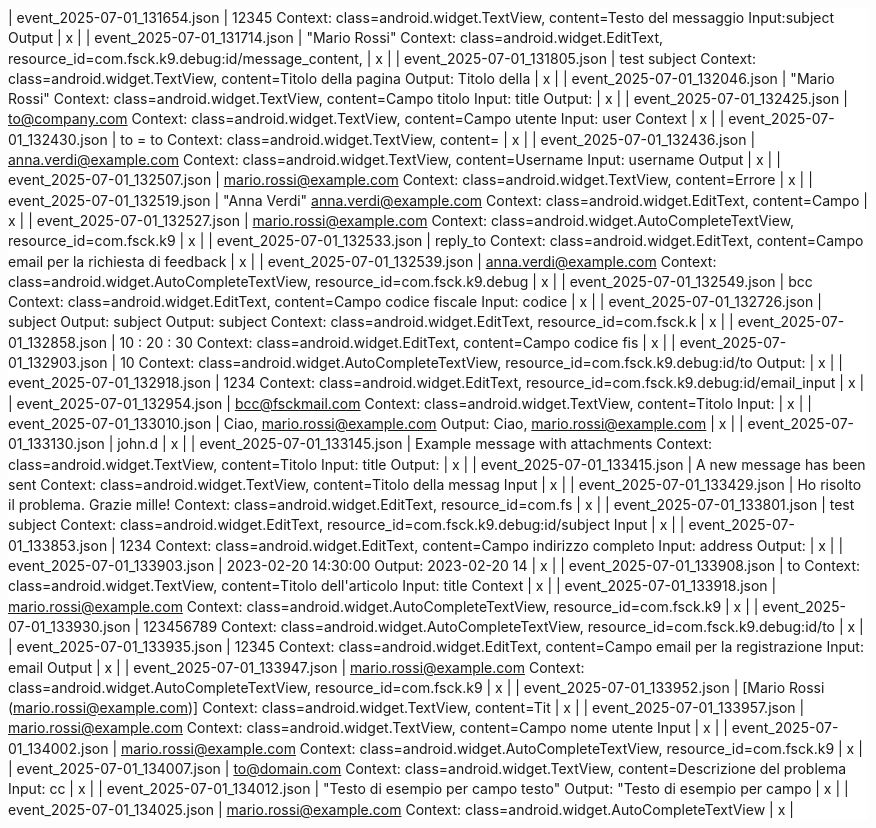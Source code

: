| event_2025-07-01_131654.json | 12345  Context: class=android.widget.TextView, content=Testo del messaggio Input:subject Output | x |
| event_2025-07-01_131714.json | "Mario Rossi"  Context: class=android.widget.EditText, resource_id=com.fsck.k9.debug:id/message_content, | x |
| event_2025-07-01_131805.json | test subject  Context: class=android.widget.TextView, content=Titolo della pagina Output:  Titolo della | x |
| event_2025-07-01_132046.json | "Mario Rossi"  Context: class=android.widget.TextView, content=Campo titolo Input: title Output: | x |
| event_2025-07-01_132425.json | to@company.com   Context: class=android.widget.TextView, content=Campo utente Input: user   Context | x |
| event_2025-07-01_132430.json | to = to  Context: class=android.widget.TextView, content= | x |
| event_2025-07-01_132436.json | anna.verdi@example.com   Context: class=android.widget.TextView, content=Username Input: username Output | x |
| event_2025-07-01_132507.json | mario.rossi@example.com  Context: class=android.widget.TextView, content=Errore | x |
| event_2025-07-01_132519.json | "Anna Verdi" <anna.verdi@example.com>  Context: class=android.widget.EditText, content=Campo | x |
| event_2025-07-01_132527.json | mario.rossi@example.com  Context: class=android.widget.AutoCompleteTextView, resource_id=com.fsck.k9 | x |
| event_2025-07-01_132533.json | reply_to  Context: class=android.widget.EditText, content=Campo email per la richiesta di feedback | x |
| event_2025-07-01_132539.json | anna.verdi@example.com  Context: class=android.widget.AutoCompleteTextView, resource_id=com.fsck.k9.debug | x |
| event_2025-07-01_132549.json | bcc  Context: class=android.widget.EditText, content=Campo codice fiscale Input: codice | x |
| event_2025-07-01_132726.json | subject Output: subject Output: subject  Context: class=android.widget.EditText, resource_id=com.fsck.k | x |
| event_2025-07-01_132858.json | 10 : 20 : 30   Context: class=android.widget.EditText, content=Campo codice fis | x |
| event_2025-07-01_132903.json | 10 Context: class=android.widget.AutoCompleteTextView, resource_id=com.fsck.k9.debug:id/to Output: | x |
| event_2025-07-01_132918.json | 1234  Context: class=android.widget.EditText, resource_id=com.fsck.k9.debug:id/email_input | x |
| event_2025-07-01_132954.json | bcc@fsckmail.com   Context: class=android.widget.TextView, content=Titolo Input: | x |
| event_2025-07-01_133010.json | Ciao, mario.rossi@example.com Output:  Ciao, mario.rossi@example.com | x |
| event_2025-07-01_133130.json | john.d | x |
| event_2025-07-01_133145.json | Example message with attachments  Context: class=android.widget.TextView, content=Titolo Input: title Output: | x |
| event_2025-07-01_133415.json | A new message has been sent  Context: class=android.widget.TextView, content=Titolo della messag Input | x |
| event_2025-07-01_133429.json | Ho risolto il problema. Grazie mille!  Context: class=android.widget.EditText, resource_id=com.fs | x |
| event_2025-07-01_133801.json | test subject  Context: class=android.widget.EditText, resource_id=com.fsck.k9.debug:id/subject Input | x |
| event_2025-07-01_133853.json | 1234  Context: class=android.widget.EditText, content=Campo indirizzo completo Input: address Output: | x |
| event_2025-07-01_133903.json | 2023-02-20 14:30:00 Output: 2023-02-20 14 | x |
| event_2025-07-01_133908.json | to  Context: class=android.widget.TextView, content=Titolo dell'articolo Input: title  Context | x |
| event_2025-07-01_133918.json | mario.rossi@example.com  Context: class=android.widget.AutoCompleteTextView, resource_id=com.fsck.k9 | x |
| event_2025-07-01_133930.json | 123456789  Context: class=android.widget.AutoCompleteTextView, resource_id=com.fsck.k9.debug:id/to | x |
| event_2025-07-01_133935.json | 12345  Context: class=android.widget.EditText, content=Campo email per la registrazione Input: email Output | x |
| event_2025-07-01_133947.json | mario.rossi@example.com  Context: class=android.widget.AutoCompleteTextView, resource_id=com.fsck.k9 | x |
| event_2025-07-01_133952.json | [Mario Rossi (mario.rossi@example.com)]   Context: class=android.widget.TextView, content=Tit | x |
| event_2025-07-01_133957.json | mario.rossi@example.com  Context: class=android.widget.TextView, content=Campo nome utente Input | x |
| event_2025-07-01_134002.json | mario.rossi@example.com  Context: class=android.widget.AutoCompleteTextView, resource_id=com.fsck.k9 | x |
| event_2025-07-01_134007.json | to@domain.com   Context: class=android.widget.TextView, content=Descrizione del problema Input: cc | x |
| event_2025-07-01_134012.json | "Testo di esempio per campo testo" Output:  "Testo di esempio per campo | x |
| event_2025-07-01_134025.json | mario.rossi@example.com  Context: class=android.widget.AutoCompleteTextView | x |